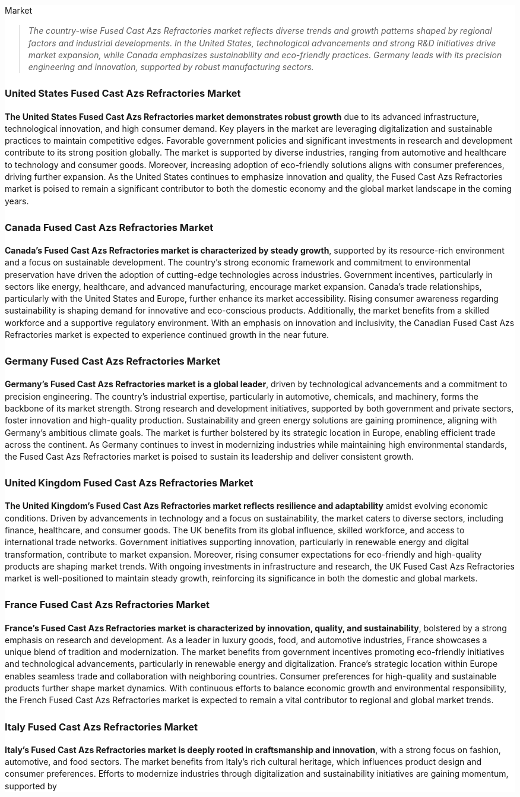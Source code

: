 Market<br /></span></h1><blockquote><p><em><span class="">The country-wise Fused Cast Azs Refractories market reflects diverse trends and growth patterns shaped by regional factors and industrial developments. In the United States, technological advancements and strong R&amp;D initiatives drive market expansion, while Canada emphasizes sustainability and eco-friendly practices. Germany leads with its precision engineering and innovation, supported by robust manufacturing sectors.</span></em></p></blockquote><h3><strong>United States Fused Cast Azs Refractories Market</strong></h3><p><strong>The United States Fused Cast Azs Refractories market demonstrates robust growth</strong> due to its advanced infrastructure, technological innovation, and high consumer demand. Key players in the market are leveraging digitalization and sustainable practices to maintain competitive edges. Favorable government policies and significant investments in research and development contribute to its strong position globally. The market is supported by diverse industries, ranging from automotive and healthcare to technology and consumer goods. Moreover, increasing adoption of eco-friendly solutions aligns with consumer preferences, driving further expansion. As the United States continues to emphasize innovation and quality, the Fused Cast Azs Refractories market is poised to remain a significant contributor to both the domestic economy and the global market landscape in the coming years.</p><h3><strong>Canada Fused Cast Azs Refractories Market</strong></h3><p><strong>Canada&rsquo;s Fused Cast Azs Refractories market is characterized by steady growth</strong>, supported by its resource-rich environment and a focus on sustainable development. The country&rsquo;s strong economic framework and commitment to environmental preservation have driven the adoption of cutting-edge technologies across industries. Government incentives, particularly in sectors like energy, healthcare, and advanced manufacturing, encourage market expansion. Canada&rsquo;s trade relationships, particularly with the United States and Europe, further enhance its market accessibility. Rising consumer awareness regarding sustainability is shaping demand for innovative and eco-conscious products. Additionally, the market benefits from a skilled workforce and a supportive regulatory environment. With an emphasis on innovation and inclusivity, the Canadian Fused Cast Azs Refractories market is expected to experience continued growth in the near future.</p><h3><strong>Germany Fused Cast Azs Refractories Market</strong></h3><p><strong>Germany&rsquo;s Fused Cast Azs Refractories market is a global leader</strong>, driven by technological advancements and a commitment to precision engineering. The country&rsquo;s industrial expertise, particularly in automotive, chemicals, and machinery, forms the backbone of its market strength. Strong research and development initiatives, supported by both government and private sectors, foster innovation and high-quality production. Sustainability and green energy solutions are gaining prominence, aligning with Germany&rsquo;s ambitious climate goals. The market is further bolstered by its strategic location in Europe, enabling efficient trade across the continent. As Germany continues to invest in modernizing industries while maintaining high environmental standards, the Fused Cast Azs Refractories market is poised to sustain its leadership and deliver consistent growth.</p><h3><strong>United Kingdom Fused Cast Azs Refractories Market</strong></h3><p><strong>The United Kingdom&rsquo;s Fused Cast Azs Refractories market reflects resilience and adaptability</strong> amidst evolving economic conditions. Driven by advancements in technology and a focus on sustainability, the market caters to diverse sectors, including finance, healthcare, and consumer goods. The UK benefits from its global influence, skilled workforce, and access to international trade networks. Government initiatives supporting innovation, particularly in renewable energy and digital transformation, contribute to market expansion. Moreover, rising consumer expectations for eco-friendly and high-quality products are shaping market trends. With ongoing investments in infrastructure and research, the UK Fused Cast Azs Refractories market is well-positioned to maintain steady growth, reinforcing its significance in both the domestic and global markets.</p><h3><strong>France Fused Cast Azs Refractories Market</strong></h3><p><strong>France&rsquo;s Fused Cast Azs Refractories market is characterized by innovation, quality, and sustainability</strong>, bolstered by a strong emphasis on research and development. As a leader in luxury goods, food, and automotive industries, France showcases a unique blend of tradition and modernization. The market benefits from government incentives promoting eco-friendly initiatives and technological advancements, particularly in renewable energy and digitalization. France&rsquo;s strategic location within Europe enables seamless trade and collaboration with neighboring countries. Consumer preferences for high-quality and sustainable products further shape market dynamics. With continuous efforts to balance economic growth and environmental responsibility, the French Fused Cast Azs Refractories market is expected to remain a vital contributor to regional and global market trends.</p><h3><strong>Italy Fused Cast Azs Refractories Market</strong></h3><p><strong>Italy&rsquo;s Fused Cast Azs Refractories market is deeply rooted in craftsmanship and innovation</strong>, with a strong focus on fashion, automotive, and food sectors. The market benefits from Italy&rsquo;s rich cultural heritage, which influences product design and consumer preferences. Efforts to modernize industries through digitalization and sustainability initiatives are gaining momentum, supported by